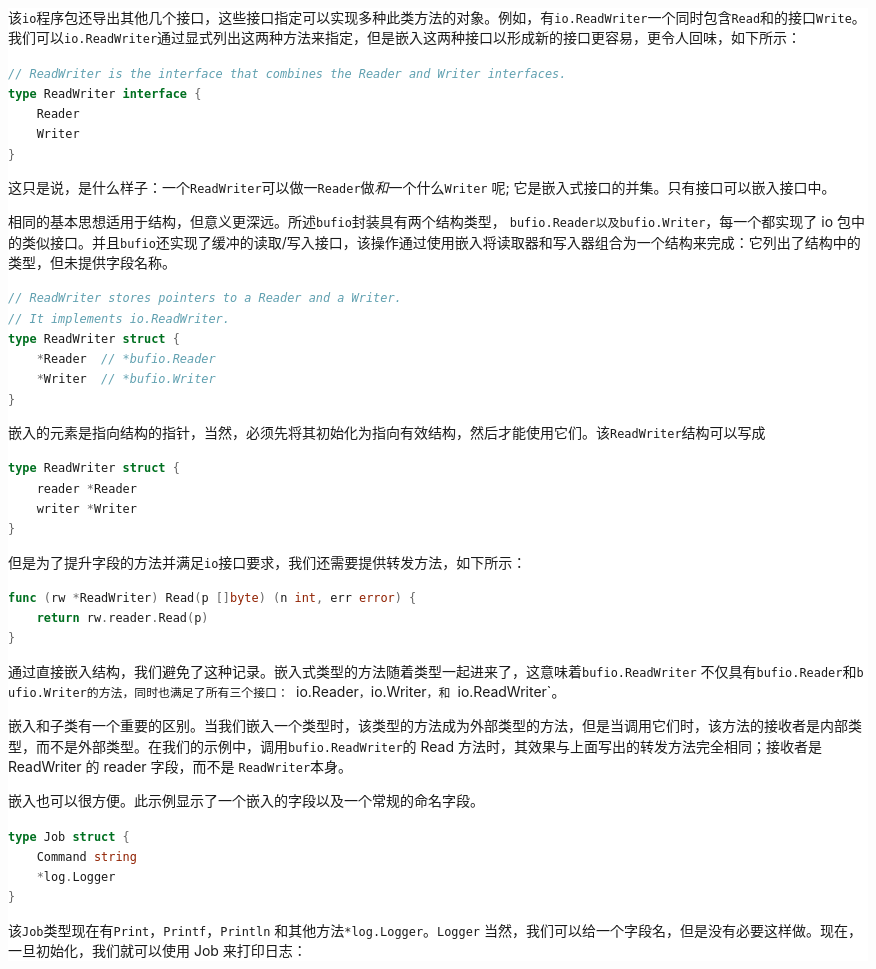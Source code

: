 该`io`程序包还导出其他几个接口，这些接口指定可以实现多种此类方法的对象。例如，有`io.ReadWriter`一个同时包含`Read`和的接口`Write`。我们可以`io.ReadWriter`通过显式列出这两种方法来指定，但是嵌入这两种接口以形成新的接口更容易，更令人回味，如下所示：

```go
// ReadWriter is the interface that combines the Reader and Writer interfaces.
type ReadWriter interface {
    Reader
    Writer
}
```

这只是说，是什么样子：一个`ReadWriter`可以做一`Reader`做*和*一个什么`Writer` 呢; 它是嵌入式接口的并集。只有接口可以嵌入接口中。

相同的基本思想适用于结构，但意义更深远。所述`bufio`封装具有两个结构类型， `bufio.Reader以及bufio.Writer`，每一个都实现了 io 包中的类似接口。并且`bufio`还实现了缓冲的读取/写入接口，该操作通过使用嵌入将读取器和写入器组合为一个结构来完成：它列出了结构中的类型，但未提供字段名称。

```go
// ReadWriter stores pointers to a Reader and a Writer.
// It implements io.ReadWriter.
type ReadWriter struct {
    *Reader  // *bufio.Reader
    *Writer  // *bufio.Writer
}
```

嵌入的元素是指向结构的指针，当然，必须先将其初始化为指向有效结构，然后才能使用它们。该`ReadWriter`结构可以写成

```go
type ReadWriter struct {
    reader *Reader
    writer *Writer
}
```

但是为了提升字段的方法并满足`io`接口要求，我们还需要提供转发方法，如下所示：

```go
func (rw *ReadWriter) Read(p []byte) (n int, err error) {
    return rw.reader.Read(p)
}
```

通过直接嵌入结构，我们避免了这种记录。嵌入式类型的方法随着类型一起进来了，这意味着`bufio.ReadWriter` 不仅具有`bufio.Reader`和`bufio.Writer的方法，同时也满足了所有三个接口： `io.Reader`，`io.Writer`，和 `io.ReadWriter`。

嵌入和子类有一个重要的区别。当我们嵌入一个类型时，该类型的方法成为外部类型的方法，但是当调用它们时，该方法的接收者是内部类型，而不是外部类型。在我们的示例中，调用`bufio.ReadWriter`的 Read 方法时，其效果与上面写出的转发方法完全相同；接收者是 ReadWriter 的 reader 字段，而不是 `ReadWriter`本身。

嵌入也可以很方便。此示例显示了一个嵌入的字段以及一个常规的命名字段。

```go
type Job struct {
    Command string
    *log.Logger
}
```

该`Job`类型现在有`Print`，`Printf`，`Println` 和其他方法`*log.Logger`。`Logger` 当然，我们可以给一个字段名，但是没有必要这样做。现在，一旦初始化，我们就可以使用 Job 来打印日志：
